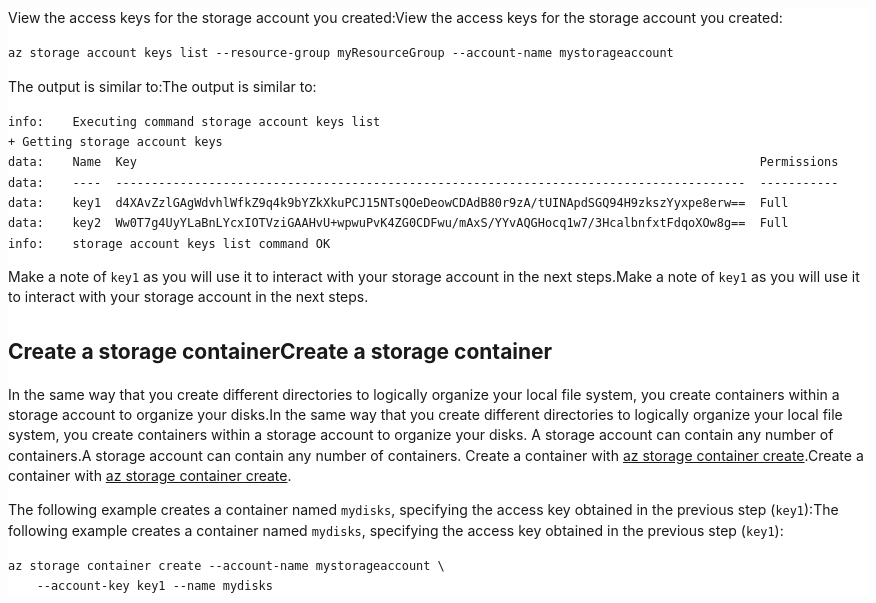 <span data-ttu-id="8dc6d-190">View the access keys for the storage account you created:</span><span class="sxs-lookup"><span data-stu-id="8dc6d-190">View the access keys for the storage account you created:</span></span>

```azurecli
az storage account keys list --resource-group myResourceGroup --account-name mystorageaccount
```

<span data-ttu-id="8dc6d-191">The output is similar to:</span><span class="sxs-lookup"><span data-stu-id="8dc6d-191">The output is similar to:</span></span>

```azurecli
info:    Executing command storage account keys list
+ Getting storage account keys
data:    Name  Key                                                                                       Permissions
data:    ----  ----------------------------------------------------------------------------------------  -----------
data:    key1  d4XAvZzlGAgWdvhlWfkZ9q4k9bYZkXkuPCJ15NTsQOeDeowCDAdB80r9zA/tUINApdSGQ94H9zkszYyxpe8erw==  Full
data:    key2  Ww0T7g4UyYLaBnLYcxIOTVziGAAHvU+wpwuPvK4ZG0CDFwu/mAxS/YYvAQGHocq1w7/3HcalbnfxtFdqoXOw8g==  Full
info:    storage account keys list command OK
```
<span data-ttu-id="8dc6d-192">Make a note of `key1` as you will use it to interact with your storage account in the next steps.</span><span class="sxs-lookup"><span data-stu-id="8dc6d-192">Make a note of `key1` as you will use it to interact with your storage account in the next steps.</span></span>

## <a name="create-a-storage-container"></a><span data-ttu-id="8dc6d-193">Create a storage container</span><span class="sxs-lookup"><span data-stu-id="8dc6d-193">Create a storage container</span></span>
<span data-ttu-id="8dc6d-194">In the same way that you create different directories to logically organize your local file system, you create containers within a storage account to organize your disks.</span><span class="sxs-lookup"><span data-stu-id="8dc6d-194">In the same way that you create different directories to logically organize your local file system, you create containers within a storage account to organize your disks.</span></span> <span data-ttu-id="8dc6d-195">A storage account can contain any number of containers.</span><span class="sxs-lookup"><span data-stu-id="8dc6d-195">A storage account can contain any number of containers.</span></span> <span data-ttu-id="8dc6d-196">Create a container with [az storage container create](/cli/azure/storage/container#create).</span><span class="sxs-lookup"><span data-stu-id="8dc6d-196">Create a container with [az storage container create](/cli/azure/storage/container#create).</span></span>

<span data-ttu-id="8dc6d-197">The following example creates a container named `mydisks`, specifying the access key obtained in the previous step (`key1`):</span><span class="sxs-lookup"><span data-stu-id="8dc6d-197">The following example creates a container named `mydisks`, specifying the access key obtained in the previous step (`key1`):</span></span>

```azurecli
az storage container create --account-name mystorageaccount \
    --account-key key1 --name mydisks
```
